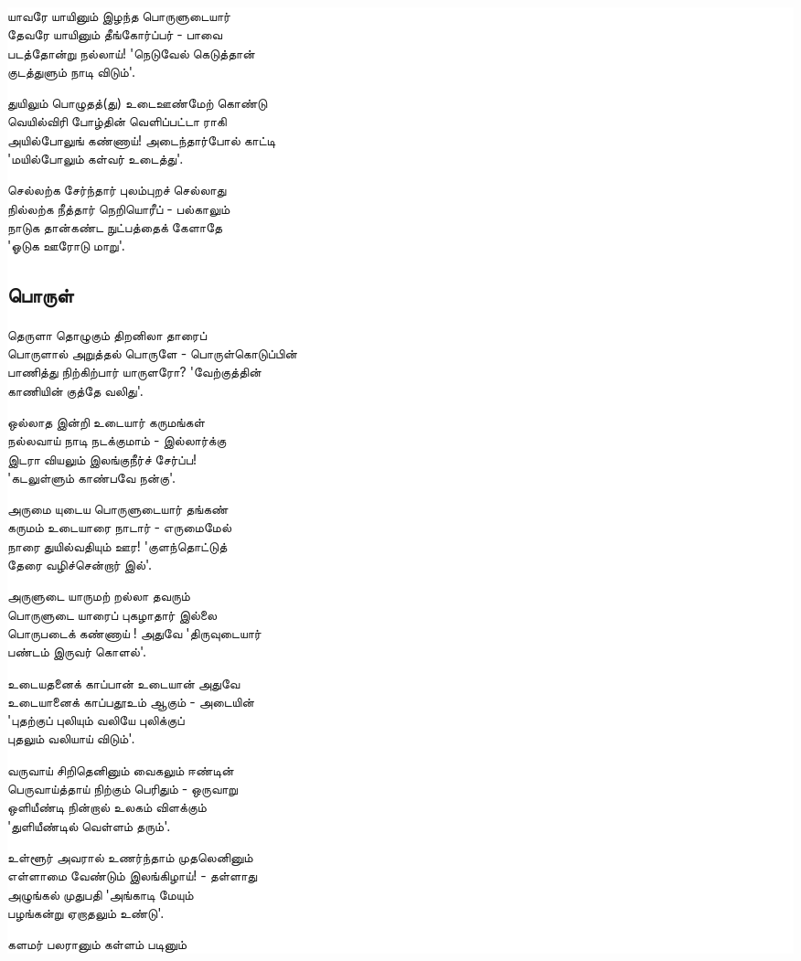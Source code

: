 <p>
யாவரே யாயினும் இழந்த பொருளுடையார்<br/>
தேவரே யாயினும் தீங்கோர்ப்பர் - பாவை<br/>
படத்தோன்று நல்லாய்! 'நெடுவேல் கெடுத்தான்<br/>
குடத்துளும் நாடி விடும்'.
</p>
<p>
துயிலும் பொழுதத்(து) உடைஊண்மேற் கொண்டு<br/>
வெயில்விரி போழ்தின் வெளிப்பட்டா ராகி<br/>
அயில்போலுங் கண்ணாய்! அடைந்தார்போல் காட்டி<br/>
'மயில்போலும் கள்வர் உடைத்து'.
</p>
<p>
செல்லற்க சேர்ந்தார் புலம்புறச் செல்லாது<br/>
நில்லற்க நீத்தார் நெறியொரீப் - பல்காலும்<br/>
நாடுக தான்கண்ட நுட்பத்தைக் கேளாதே<br/>
'ஓடுக ஊரோடு மாறு'.<br/>

<h2>பொருள்</h2>
</p>
<p>
தெருளா தொழுகும் திறனிலா தாரைப்<br/>
பொருளால் அறுத்தல் பொருளே - பொருள்கொடுப்பின்<br/>
பாணித்து நிற்கிற்பார் யாருளரோ? 'வேற்குத்தின்<br/>
காணியின் குத்தே வலிது'.
</p>
<p>
ஒல்லாத இன்றி உடையார் கருமங்கள்<br/>
நல்லவாய் நாடி நடக்குமாம் - இல்லார்க்கு<br/>
இடரா வியலும் இலங்குநீர்ச் சேர்ப்ப!<br/>
'கடலுள்ளும் காண்பவே நன்கு'.
</p>
<p>
அருமை யுடைய பொருளுடையார் தங்கண்<br/>
கருமம் உடையாரை நாடார் - எருமைமேல்<br/>
நாரை துயில்வதியும் ஊர! 'குளந்தொட்டுத்<br/>
தேரை வழிச்சென்றார் இல்'.
</p>
<p>
அருளுடை யாருமற் றல்லா தவரும்<br/>
பொருளுடை யாரைப் புகழாதார் இல்லை<br/>
பொருபடைக் கண்ணாய் ! அதுவே 'திருவுடையார்<br/>
பண்டம் இருவர் கொளல்'.
</p>
<p>
உடையதனைக் காப்பான் உடையான் அதுவே<br/>
உடையானைக் காப்பதூஉம் ஆகும் - அடையின்<br/>
'புதற்குப் புலியும் வலியே புலிக்குப்<br/>
புதலும் வலியாய் விடும்'.
</p>
<p>
வருவாய் சிறிதெனினும் வைகலும் ஈண்டின்<br/>
பெருவாய்த்தாய் நிற்கும் பெரிதும் - ஒருவாறு<br/>
ஒளியீண்டி நின்றால் உலகம் விளக்கும்<br/>
'துளியீண்டில் வெள்ளம் தரும்'.
</p>
<p>
உள்ளூர் அவரால் உணர்ந்தாம் முதலெனினும்<br/>
எள்ளாமை வேண்டும் இலங்கிழாய்! - தள்ளாது<br/>
அழுங்கல் முதுபதி 'அங்காடி மேயும்<br/>
பழங்கன்று ஏறாதலும் உண்டு'.
</p>
<p>
களமர் பலரானும் கள்ளம் படினும்<br/>